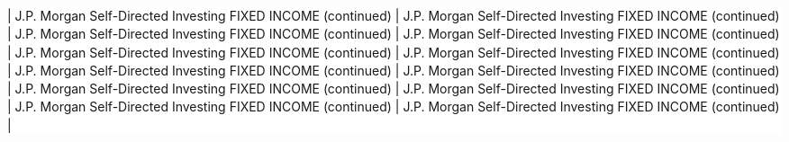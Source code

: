 | J.P. Morgan Self-Directed Investing FIXED INCOME (continued)                                                                                                                                                                                                                                                                                                                                                                                       | J.P. Morgan Self-Directed Investing FIXED INCOME (continued)                                                                                                                                                                                                                                                                                                                                                                                       | J.P. Morgan Self-Directed Investing FIXED INCOME (continued)                                                                                                                                                                                                                                                                                                                                                                                       | J.P. Morgan Self-Directed Investing FIXED INCOME (continued)                                                                                                                                                                                                                                                                                                                                                                                       | J.P. Morgan Self-Directed Investing FIXED INCOME (continued)                                                                                                                                                                                                                                                                                                                                                                                       | J.P. Morgan Self-Directed Investing FIXED INCOME (continued)                                                                                                                                                                                                                                                                                                                                                                                       | J.P. Morgan Self-Directed Investing FIXED INCOME (continued)                                                                                                                                                                                                                                                                                                                                                                                       | J.P. Morgan Self-Directed Investing FIXED INCOME (continued)                                                                                                                                                                                                                                                                                                                                                                                       | J.P. Morgan Self-Directed Investing FIXED INCOME (continued)                                                                                                                                                                                                                                                                                                                                                                                       | J.P. Morgan Self-Directed Investing FIXED INCOME (continued)                                                                                                                                                                                                                                                                                                                                                                                       | J.P. Morgan Self-Directed Investing FIXED INCOME (continued)                                                                                                                                                                                                                                                                                                                                                                                       | J.P. Morgan Self-Directed Investing FIXED INCOME (continued)                                                                                                                                                                                                                                                                                                                                                                                       |